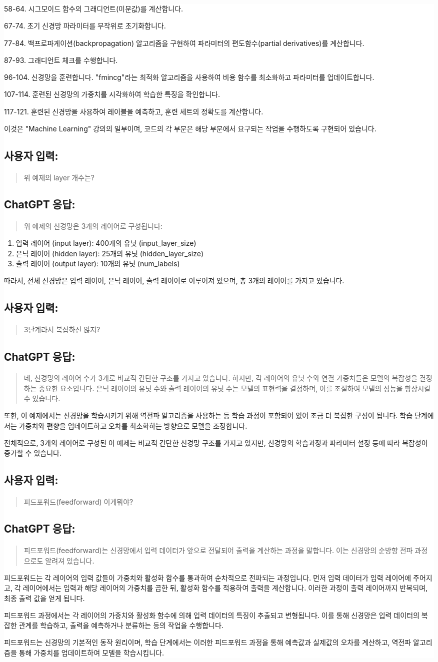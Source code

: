 58-64. 시그모이드 함수의 그래디언트(미분값)를 계산합니다.

67-74. 초기 신경망 파라미터를 무작위로 초기화합니다.

77-84. 백프로파게이션(backpropagation) 알고리즘을 구현하여 파라미터의 편도함수(partial derivatives)를 계산합니다.

87-93. 그래디언트 체크를 수행합니다.

96-104. 신경망을 훈련합니다. "fmincg"라는 최적화 알고리즘을 사용하여 비용 함수를 최소화하고 파라미터를 업데이트합니다.

107-114. 훈련된 신경망의 가중치를 시각화하여 학습한 특징을 확인합니다.

117-121. 훈련된 신경망을 사용하여 레이블을 예측하고, 훈련 세트의 정확도를 계산합니다.

이것은 "Machine Learning" 강의의 일부이며, 코드의 각 부분은 해당 부분에서 요구되는 작업을 수행하도록 구현되어 있습니다.

## 사용자 입력:
> 위 예제의 layer 개수는?

## ChatGPT 응답:
> 위 예제의 신경망은 3개의 레이어로 구성됩니다:

1. 입력 레이어 (input layer): 400개의 유닛 (input_layer_size)
2. 은닉 레이어 (hidden layer): 25개의 유닛 (hidden_layer_size)
3. 출력 레이어 (output layer): 10개의 유닛 (num_labels)

따라서, 전체 신경망은 입력 레이어, 은닉 레이어, 출력 레이어로 이루어져 있으며, 총 3개의 레이어를 가지고 있습니다.

## 사용자 입력:
> 3단계라서 복잡하진 않지?

## ChatGPT 응답:
> 네, 신경망의 레이어 수가 3개로 비교적 간단한 구조를 가지고 있습니다. 하지만, 각 레이어의 유닛 수와 연결 가중치들은 모델의 복잡성을 결정하는 중요한 요소입니다. 은닉 레이어의 유닛 수와 출력 레이어의 유닛 수는 모델의 표현력을 결정하며, 이를 조절하여 모델의 성능을 향상시킬 수 있습니다.

또한, 이 예제에서는 신경망을 학습시키기 위해 역전파 알고리즘을 사용하는 등 학습 과정이 포함되어 있어 조금 더 복잡한 구성이 됩니다. 학습 단계에서는 가중치와 편향을 업데이트하고 오차를 최소화하는 방향으로 모델을 조정합니다.

전체적으로, 3개의 레이어로 구성된 이 예제는 비교적 간단한 신경망 구조를 가지고 있지만, 신경망의 학습과정과 파라미터 설정 등에 따라 복잡성이 증가할 수 있습니다.

## 사용자 입력:
>  피드포워드(feedforward) 이게뭐야?

## ChatGPT 응답:
> 피드포워드(feedforward)는 신경망에서 입력 데이터가 앞으로 전달되어 출력을 계산하는 과정을 말합니다. 이는 신경망의 순방향 전파 과정으로도 알려져 있습니다.

피드포워드는 각 레이어의 입력 값들이 가중치와 활성화 함수를 통과하여 순차적으로 전파되는 과정입니다. 먼저 입력 데이터가 입력 레이어에 주어지고, 각 레이어에서는 입력과 해당 레이어의 가중치를 곱한 뒤, 활성화 함수를 적용하여 출력을 계산합니다. 이러한 과정이 출력 레이어까지 반복되며, 최종 출력 값을 얻게 됩니다.

피드포워드 과정에서는 각 레이어의 가중치와 활성화 함수에 의해 입력 데이터의 특징이 추출되고 변형됩니다. 이를 통해 신경망은 입력 데이터의 복잡한 관계를 학습하고, 출력을 예측하거나 분류하는 등의 작업을 수행합니다.

피드포워드는 신경망의 기본적인 동작 원리이며, 학습 단계에서는 이러한 피드포워드 과정을 통해 예측값과 실제값의 오차를 계산하고, 역전파 알고리즘을 통해 가중치를 업데이트하여 모델을 학습시킵니다.
